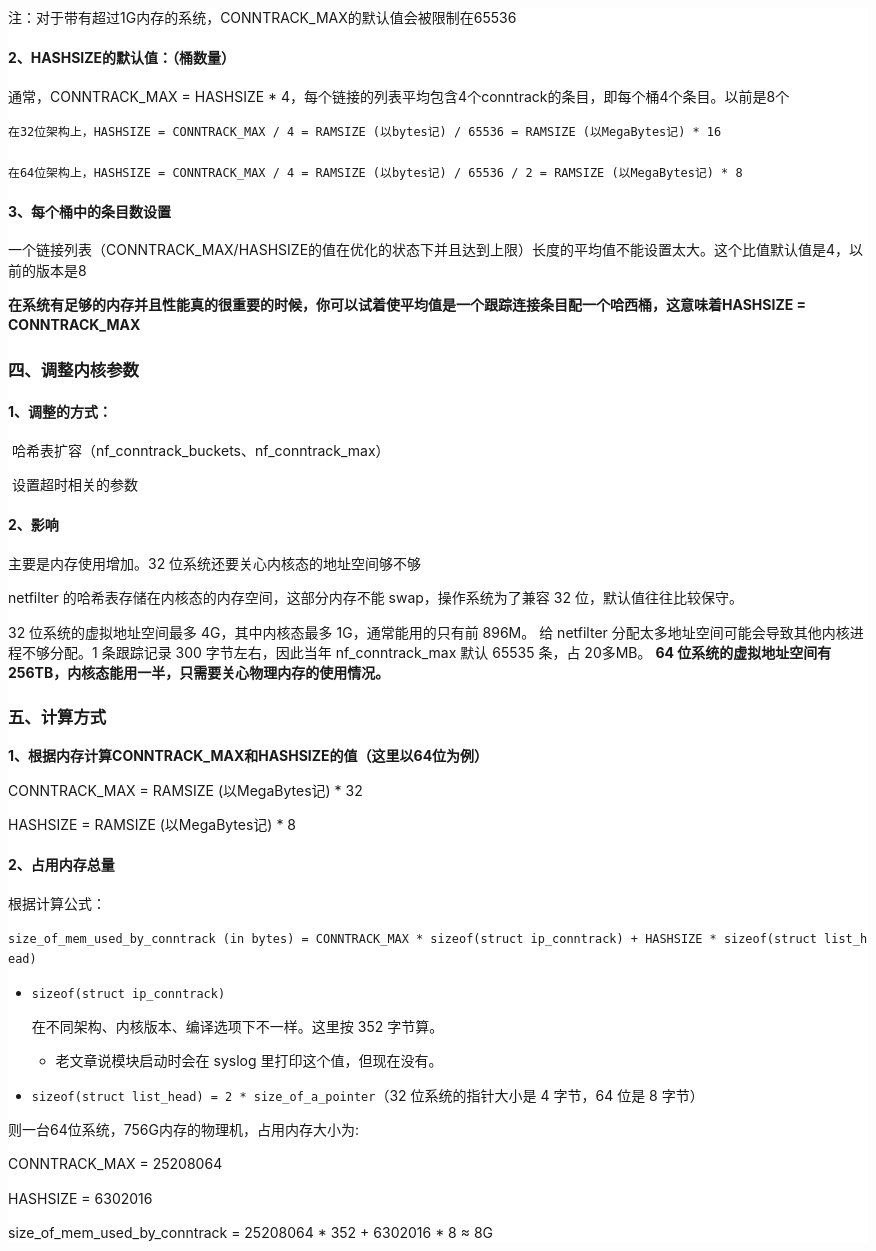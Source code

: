 注：对于带有超过1G内存的系统，CONNTRACK_MAX的默认值会被限制在65536

#### 2、HASHSIZE的默认值：（桶数量）

通常，CONNTRACK_MAX = HASHSIZE * 4，每个链接的列表平均包含4个conntrack的条目，即每个桶4个条目。以前是8个

```
在32位架构上，HASHSIZE = CONNTRACK_MAX / 4 = RAMSIZE (以bytes记) / 65536 = RAMSIZE (以MegaBytes记) * 16

在64位架构上，HASHSIZE = CONNTRACK_MAX / 4 = RAMSIZE (以bytes记) / 65536 / 2 = RAMSIZE (以MegaBytes记) * 8
```

#### 3、每个桶中的条目数设置

一个链接列表（CONNTRACK_MAX/HASHSIZE的值在优化的状态下并且达到上限）长度的平均值不能设置太大。这个比值默认值是4，以前的版本是8

**在系统有足够的内存并且性能真的很重要的时候，你可以试着使平均值是一个跟踪连接条目配一个哈西桶，这意味着HASHSIZE = CONNTRACK_MAX**

### 四、调整内核参数

#### 1、调整的方式：

​	哈希表扩容（nf_conntrack_buckets、nf_conntrack_max）

​	设置超时相关的参数

#### 2、影响

主要是内存使用增加。32 位系统还要关心内核态的地址空间够不够

netfilter 的哈希表存储在内核态的内存空间，这部分内存不能 swap，操作系统为了兼容 32 位，默认值往往比较保守。

32 位系统的虚拟地址空间最多 4G，其中内核态最多 1G，通常能用的只有前 896M。
给 netfilter 分配太多地址空间可能会导致其他内核进程不够分配。1 条跟踪记录 300 字节左右，因此当年 nf_conntrack_max 默认 65535 条，占 20多MB。
**64 位系统的虚拟地址空间有 256TB，内核态能用一半，只需要关心物理内存的使用情况。**



### 五、计算方式

**1、根据内存计算CONNTRACK_MAX和HASHSIZE的值（这里以64位为例）**

CONNTRACK_MAX = RAMSIZE (以MegaBytes记) * 32

HASHSIZE = RAMSIZE (以MegaBytes记) * 8

#### 2、占用内存总量

根据计算公式：

```
size_of_mem_used_by_conntrack (in bytes) = CONNTRACK_MAX * sizeof(struct ip_conntrack) + HASHSIZE * sizeof(struct list_head)
```

- ```
  sizeof(struct ip_conntrack)
  ```

   在不同架构、内核版本、编译选项下不一样。这里按 352 字节算。

  - 老文章说模块启动时会在 syslog 里打印这个值，但现在没有。

- `sizeof(struct list_head) = 2 * size_of_a_pointer`（32 位系统的指针大小是 4 字节，64 位是 8 字节）

则一台64位系统，756G内存的物理机，占用内存大小为:

CONNTRACK_MAX = 25208064

HASHSIZE = 6302016

size_of_mem_used_by_conntrack  = 25208064 * 352 +  6302016 * 8  ≈ 8G
  ```